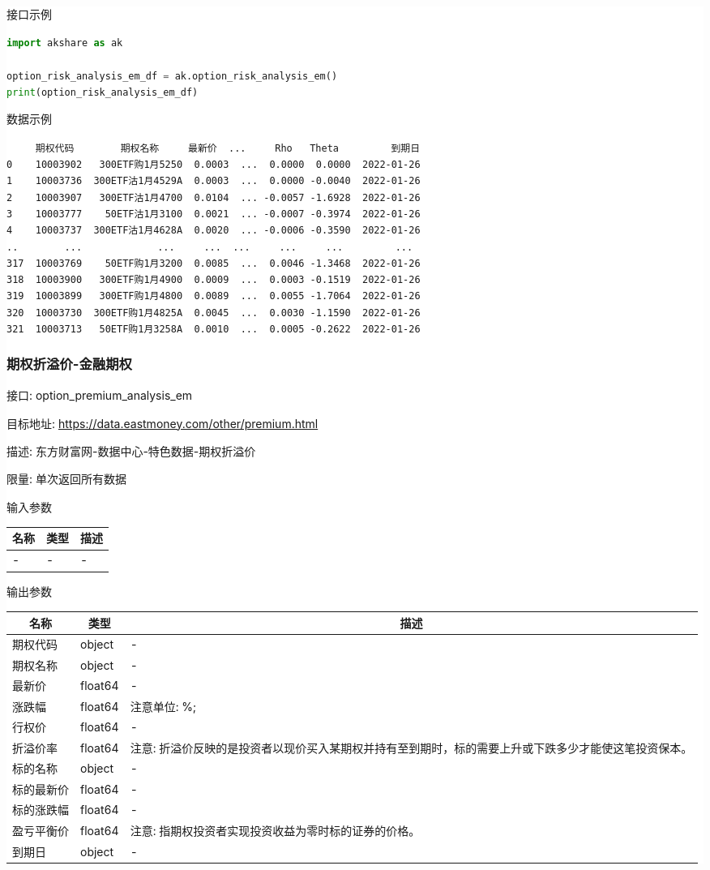 接口示例

```python
import akshare as ak

option_risk_analysis_em_df = ak.option_risk_analysis_em()
print(option_risk_analysis_em_df)
```

数据示例

```
     期权代码        期权名称     最新价  ...     Rho   Theta         到期日
0    10003902   300ETF购1月5250  0.0003  ...  0.0000  0.0000  2022-01-26
1    10003736  300ETF沽1月4529A  0.0003  ...  0.0000 -0.0040  2022-01-26
2    10003907   300ETF沽1月4700  0.0104  ... -0.0057 -1.6928  2022-01-26
3    10003777    50ETF沽1月3100  0.0021  ... -0.0007 -0.3974  2022-01-26
4    10003737  300ETF沽1月4628A  0.0020  ... -0.0006 -0.3590  2022-01-26
..        ...             ...     ...  ...     ...     ...         ...
317  10003769    50ETF购1月3200  0.0085  ...  0.0046 -1.3468  2022-01-26
318  10003900   300ETF购1月4900  0.0009  ...  0.0003 -0.1519  2022-01-26
319  10003899   300ETF购1月4800  0.0089  ...  0.0055 -1.7064  2022-01-26
320  10003730  300ETF购1月4825A  0.0045  ...  0.0030 -1.1590  2022-01-26
321  10003713   50ETF购1月3258A  0.0010  ...  0.0005 -0.2622  2022-01-26
```

### 期权折溢价-金融期权

接口: option_premium_analysis_em

目标地址: https://data.eastmoney.com/other/premium.html

描述: 东方财富网-数据中心-特色数据-期权折溢价

限量: 单次返回所有数据

输入参数

| 名称  | 类型  | 描述  |
|-----|-----|-----|
| -   | -   | -   |

输出参数

| 名称    | 类型      | 描述                                                  |
|-------|---------|-----------------------------------------------------|
| 期权代码  | object  | -                                                   |
| 期权名称  | object  | -                                                   |
| 最新价   | float64 | -                                                   |
| 涨跌幅   | float64 | 注意单位: %;                                            |
| 行权价   | float64 | -                                                   |
| 折溢价率  | float64 | 注意: 折溢价反映的是投资者以现价买入某期权并持有至到期时，标的需要上升或下跌多少才能使这笔投资保本。 |
| 标的名称  | object  | -                                                   |
| 标的最新价 | float64 | -                                                   |
| 标的涨跌幅 | float64 | -                                                   |
| 盈亏平衡价 | float64 | 注意: 指期权投资者实现投资收益为零时标的证券的价格。                         |
| 到期日   | object  | -                                                   |
